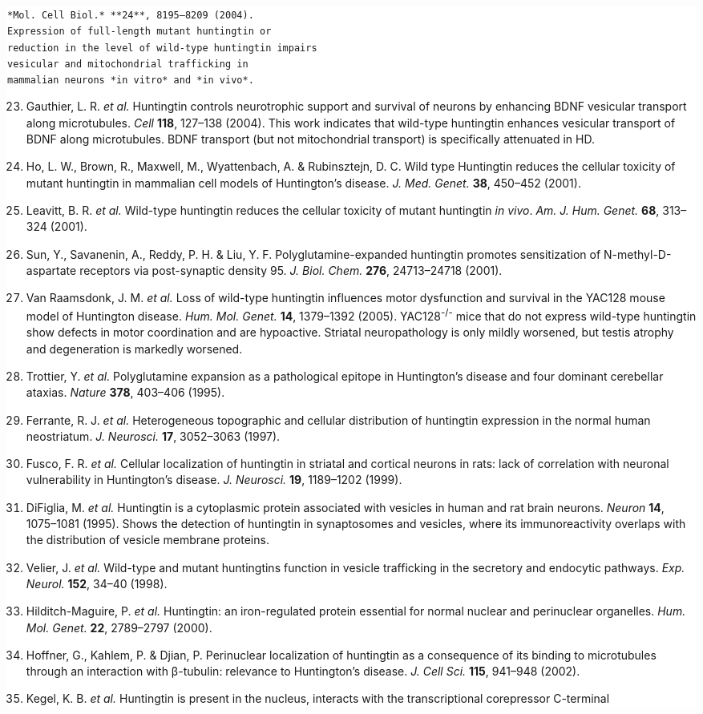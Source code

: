     *Mol. Cell Biol.* **24**, 8195–8209 (2004).
    Expression of full-length mutant huntingtin or
    reduction in the level of wild-type huntingtin impairs
    vesicular and mitochondrial trafficking in
    mammalian neurons *in vitro* and *in vivo*.
23. Gauthier, L. R. *et al.* Huntingtin controls neurotrophic
    support and survival of neurons by enhancing BDNF
    vesicular transport along microtubules. *Cell* **118**,
    127–138 (2004).
    This work indicates that wild-type huntingtin
    enhances vesicular transport of BDNF along
    microtubules. BDNF transport (but not mitochondrial
    transport) is specifically attenuated in HD.
24. Ho, L. W., Brown, R., Maxwell, M., Wyattenbach, A. &
    Rubinsztejn, D. C. Wild type Huntingtin reduces the cellular
    toxicity of mutant huntingtin in mammalian cell models of
    Huntington’s disease. *J. Med. Genet.* **38**, 450–452 (2001).
25. Leavitt, B. R. *et al.* Wild-type huntingtin reduces the
    cellular toxicity of mutant huntingtin *in vivo*. *Am. J. Hum.*
    *Genet.* **68**, 313–324 (2001).


26. Sun, Y., Savanenin, A., Reddy, P. H. & Liu, Y. F.
    Polyglutamine-expanded huntingtin promotes sensitization
    of N-methyl-D-aspartate receptors via post-synaptic
    density 95. *J. Biol. Chem.* **276**, 24713–24718 (2001).
27. Van Raamsdonk, J. M. *et al.* Loss of wild-type huntingtin
    influences motor dysfunction and survival in the YAC128
    mouse model of Huntington disease. *Hum. Mol. Genet.*
    **14**, 1379–1392 (2005).
    YAC128<sup>-/-</sup> mice that do not express wild-type
    huntingtin show defects in motor coordination and
    are hypoactive. Striatal neuropathology is only mildly
    worsened, but testis atrophy and degeneration is
    markedly worsened.
28. Trottier, Y. *et al.* Polyglutamine expansion as a pathological
    epitope in Huntington’s disease and four dominant
    cerebellar ataxias. *Nature* **378**, 403–406 (1995).
29. Ferrante, R. J. *et al.* Heterogeneous topographic and
    cellular distribution of huntingtin expression in the normal
    human neostriatum. *J. Neurosci.* **17**, 3052–3063 (1997).
30. Fusco, F. R. *et al.* Cellular localization of huntingtin in
    striatal and cortical neurons in rats: lack of correlation with
    neuronal vulnerability in Huntington’s disease. *J. Neurosci.*
    **19**, 1189–1202 (1999).
31. DiFiglia, M. *et al.* Huntingtin is a cytoplasmic protein
    associated with vesicles in human and rat brain neurons.
    *Neuron* **14**, 1075–1081 (1995).
    Shows the detection of huntingtin in synaptosomes
    and vesicles, where its immunoreactivity overlaps
    with the distribution of vesicle membrane proteins.
32. Velier, J. *et al.* Wild-type and mutant huntingtins function in
    vesicle trafficking in the secretory and endocytic pathways.
    *Exp. Neurol.* **152**, 34–40 (1998).
33. Hilditch-Maguire, P. *et al.* Huntingtin: an iron-regulated
    protein essential for normal nuclear and perinuclear
    organelles. *Hum. Mol. Genet.* **22**, 2789–2797 (2000).
34. Hoffner, G., Kahlem, P. & Djian, P. Perinuclear localization
    of huntingtin as a consequence of its binding to
    microtubules through an interaction with β-tubulin:
    relevance to Huntington’s disease. *J. Cell Sci.* **115**,
    941–948 (2002).
35. Kegel, K. B. *et al.* Huntingtin is present in the nucleus,
    interacts with the transcriptional corepressor C-terminal